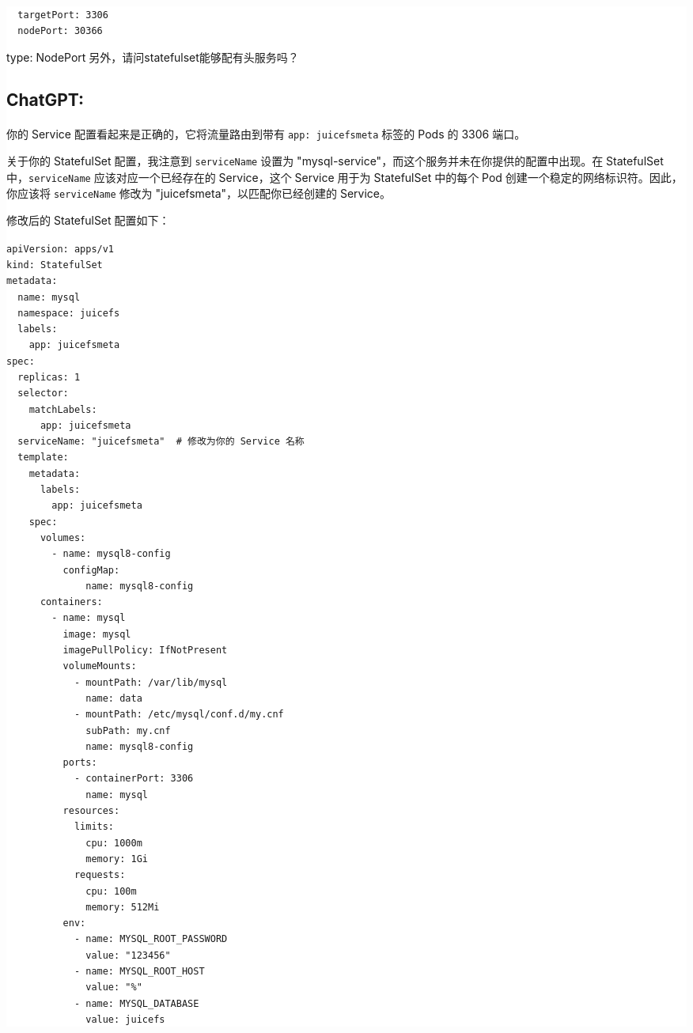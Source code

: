       targetPort: 3306
      nodePort: 30366
  type: NodePort
另外，请问statefulset能够配有头服务吗？</div>

## ChatGPT:
你的 Service 配置看起来是正确的，它将流量路由到带有 `app: juicefsmeta` 标签的 Pods 的 3306 端口。

关于你的 StatefulSet 配置，我注意到 `serviceName` 设置为 "mysql-service"，而这个服务并未在你提供的配置中出现。在 StatefulSet 中，`serviceName` 应该对应一个已经存在的 Service，这个 Service 用于为 StatefulSet 中的每个 Pod 创建一个稳定的网络标识符。因此，你应该将 `serviceName` 修改为 "juicefsmeta"，以匹配你已经创建的 Service。

修改后的 StatefulSet 配置如下：

```
apiVersion: apps/v1
kind: StatefulSet
metadata:
  name: mysql
  namespace: juicefs
  labels:
    app: juicefsmeta
spec:
  replicas: 1
  selector:
    matchLabels:
      app: juicefsmeta
  serviceName: "juicefsmeta"  # 修改为你的 Service 名称
  template:
    metadata:
      labels:
        app: juicefsmeta
    spec:
      volumes:
        - name: mysql8-config
          configMap:
              name: mysql8-config
      containers:
        - name: mysql
          image: mysql
          imagePullPolicy: IfNotPresent
          volumeMounts:
            - mountPath: /var/lib/mysql
              name: data
            - mountPath: /etc/mysql/conf.d/my.cnf
              subPath: my.cnf
              name: mysql8-config
          ports:
            - containerPort: 3306
              name: mysql
          resources:
            limits:
              cpu: 1000m
              memory: 1Gi
            requests:
              cpu: 100m
              memory: 512Mi
          env:
            - name: MYSQL_ROOT_PASSWORD
              value: "123456"
            - name: MYSQL_ROOT_HOST
              value: "%"
            - name: MYSQL_DATABASE
              value: juicefs
```